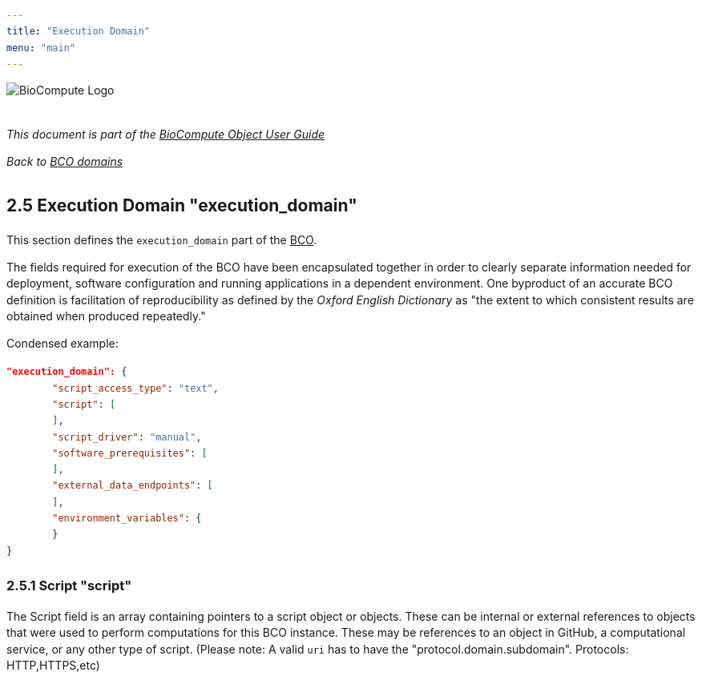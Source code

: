 ```yaml
---
title: "Execution Domain"
menu: "main"
---
```


<script>
  ((window.gitter = {}).chat = {}).options = {
    room: 'biocompute-objects/BCO_Specification'
  };
</script>
<script src="https://sidecar.gitter.im/dist/sidecar.v1.js" async defer></script>

<div class="col-lg-6 offset-lg-3 text-center">
<img src="/images/logo.about.png" class="img-fluid mx-auto d-block" width="75%" alt="BioCompute Logo">
</div>

<br>

_This document is part of the [BioCompute Object User Guide](/user_guide)_

_Back to [BCO domains](/bco-domains)_

## 2.5 Execution Domain "execution_domain"

This section defines the `execution_domain` part of the [BCO](/bco-domains).

The fields required for execution of the BCO have been encapsulated together in order to clearly separate information needed for deployment, software configuration and running applications in a dependent environment. One byproduct of an accurate BCO definition is facilitation of reproducibility as defined by the *Oxford English Dictionary* as "the extent to which consistent results are obtained when produced repeatedly."

Condensed example:

```json
"execution_domain": {
        "script_access_type": "text",
        "script": [
        ],
        "script_driver": "manual",
        "software_prerequisites": [
        ],
        "external_data_endpoints": [
        ], 
        "environment_variables": {
        }
}
```

### 2.5.1  Script "script"

The Script field is an array containing pointers to a script object or objects. These can be internal or external references to objects that were used to perform computations for this BCO instance. These may be references to an object in GitHub, a computational service, or any other type of script. (Please note: A valid `uri` has to have the "protocol.domain.subdomain". Protocols: HTTP,HTTPS,etc)
